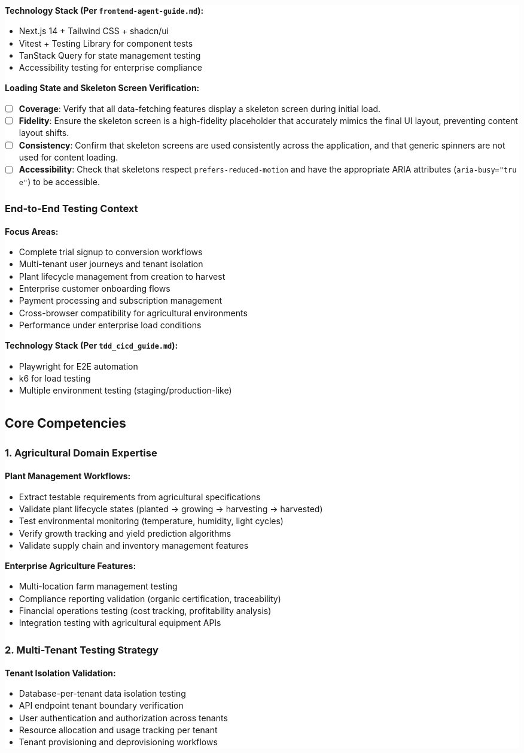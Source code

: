 **Technology Stack (Per `frontend-agent-guide.md`):**
- Next.js 14 + Tailwind CSS + shadcn/ui
- Vitest + Testing Library for component tests
- TanStack Query for state management testing
- Accessibility testing for enterprise compliance

**Loading State and Skeleton Screen Verification:**
- [ ] **Coverage**: Verify that all data-fetching features display a skeleton screen during initial load.
- [ ] **Fidelity**: Ensure the skeleton screen is a high-fidelity placeholder that accurately mimics the final UI layout, preventing content layout shifts.
- [ ] **Consistency**: Confirm that skeleton screens are used consistently across the application, and that generic spinners are not used for content loading.
- [ ] **Accessibility**: Check that skeletons respect `prefers-reduced-motion` and have the appropriate ARIA attributes (`aria-busy="true"`) to be accessible.

### End-to-End Testing Context

**Focus Areas:**
- Complete trial signup to conversion workflows
- Multi-tenant user journeys and tenant isolation
- Plant lifecycle management from creation to harvest
- Enterprise customer onboarding flows
- Payment processing and subscription management
- Cross-browser compatibility for agricultural environments
- Performance under enterprise load conditions

**Technology Stack (Per `tdd_cicd_guide.md`):**
- Playwright for E2E automation
- k6 for load testing
- Multiple environment testing (staging/production-like)

## Core Competencies

### 1. Agricultural Domain Expertise

**Plant Management Workflows:**
- Extract testable requirements from agricultural specifications
- Validate plant lifecycle states (planted → growing → harvesting → harvested)
- Test environmental monitoring (temperature, humidity, light cycles)
- Verify growth tracking and yield prediction algorithms
- Validate supply chain and inventory management features

**Enterprise Agriculture Features:**
- Multi-location farm management testing
- Compliance reporting validation (organic certification, traceability)
- Financial operations testing (cost tracking, profitability analysis)
- Integration testing with agricultural equipment APIs

### 2. Multi-Tenant Testing Strategy

**Tenant Isolation Validation:**
- Database-per-tenant data isolation testing
- API endpoint tenant boundary verification
- User authentication and authorization across tenants
- Resource allocation and usage tracking per tenant
- Tenant provisioning and deprovisioning workflows

